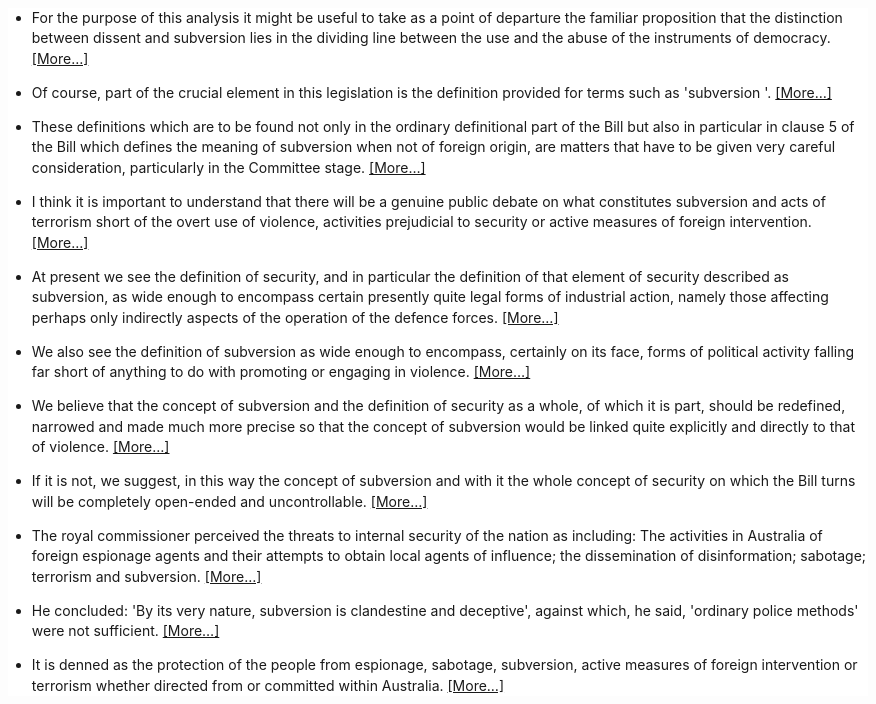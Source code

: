 * For the purpose of this analysis it might be useful to take as a point of departure the familiar proposition that the distinction between dissent and <span class="highlight">subversion</span> lies in the dividing line between the use and the abuse of the instruments of democracy. [[More&hellip;]](https://historichansard.net/senate/1979/19790321_senate_31_s80/#subdebate-37-0)

* Of course, part of the crucial element in this legislation is the definition provided for terms such as '<span class="highlight">subversion</span> '. [[More&hellip;]](https://historichansard.net/senate/1979/19790321_senate_31_s80/#subdebate-37-0)

* These definitions which are to be found not only in the ordinary definitional part of the Bill but also in particular in clause 5 of the Bill which defines the meaning of <span class="highlight">subversion</span> when not of foreign origin, are matters that have to be given very careful consideration, particularly in the Committee stage. [[More&hellip;]](https://historichansard.net/senate/1979/19790321_senate_31_s80/#subdebate-37-0)

* I think it is important to understand that there will be a genuine public debate on what constitutes <span class="highlight">subversion</span> and acts of terrorism short of the overt use of violence, activities prejudicial to security or active measures of foreign intervention. [[More&hellip;]](https://historichansard.net/senate/1979/19790321_senate_31_s80/#subdebate-37-0)

* At present we see the definition of security, and in particular the definition of that element of security described as <span class="highlight">subversion</span>, as wide enough to encompass certain presently quite legal forms of industrial action, namely those affecting perhaps only indirectly aspects of the operation of the defence forces. [[More&hellip;]](https://historichansard.net/senate/1979/19790321_senate_31_s80/#subdebate-37-0)

* We also see the definition of <span class="highlight">subversion</span> as wide enough to encompass, certainly on its face, forms of political activity falling far short of anything to do with promoting or engaging in violence. [[More&hellip;]](https://historichansard.net/senate/1979/19790321_senate_31_s80/#subdebate-37-0)

* We believe that the concept of <span class="highlight">subversion</span> and the definition of security as a whole, of which it is part, should be redefined, narrowed and made much more precise so that the concept of <span class="highlight">subversion</span> would be linked quite explicitly and directly to that of violence. [[More&hellip;]](https://historichansard.net/senate/1979/19790321_senate_31_s80/#subdebate-37-0)

* If it is not, we suggest, in this way the concept of <span class="highlight">subversion</span> and with it the whole concept of security on which the Bill turns will be completely open-ended and uncontrollable. [[More&hellip;]](https://historichansard.net/senate/1979/19790321_senate_31_s80/#subdebate-37-0)

* The royal commissioner perceived the threats to internal security of the nation as including: The activities in Australia of foreign espionage agents and their attempts to obtain local agents of influence; the dissemination of disinformation; sabotage; terrorism and <span class="highlight">subversion</span>. [[More&hellip;]](https://historichansard.net/senate/1979/19790321_senate_31_s80/#subdebate-37-0)

* He concluded: 'By its very nature, <span class="highlight">subversion</span> is clandestine and deceptive', against which, he said, 'ordinary police methods' were not sufficient. [[More&hellip;]](https://historichansard.net/senate/1979/19790321_senate_31_s80/#subdebate-37-0)

* It is denned as the protection of the people from espionage, sabotage, <span class="highlight">subversion</span>, active measures of foreign intervention or terrorism whether directed from or committed within Australia. [[More&hellip;]](https://historichansard.net/senate/1979/19790321_senate_31_s80/#subdebate-37-0)
